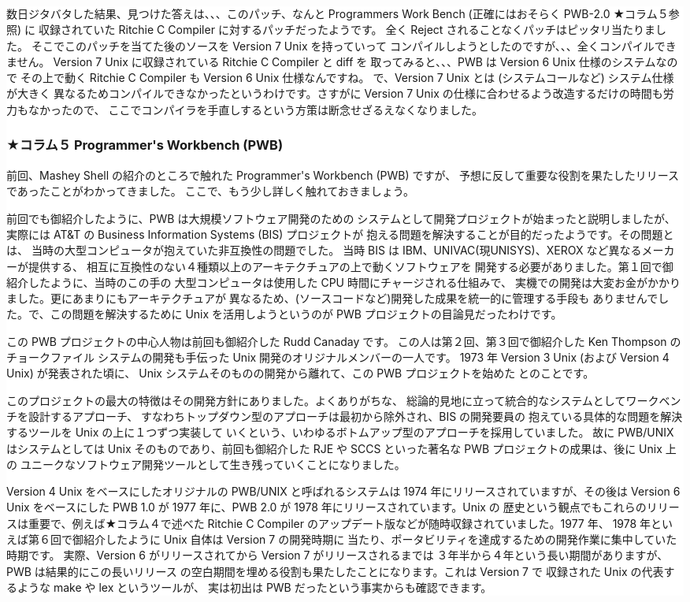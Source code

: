 数日ジタバタした結果、見つけた答えは、、、このパッチ、なんと
Programmers Work Bench (正確にはおそらく PWB-2.0 ★コラム５参照) に
収録されていた Ritchie C Compiler に対するパッチだったようです。
全く Reject されることなくパッチはピッタリ当たりました。
そこでこのパッチを当てた後のソースを Version 7 Unix を持っていって
コンパイルしようとしたのですが、、、全くコンパイルできません。
Version 7 Unix に収録されている Ritchie C Compiler と diff を
取ってみると、、、PWB は Version 6 Unix 仕様のシステムなので
その上で動く Ritchie C Compiler も Version 6 Unix 仕様なんですね。
で、Version 7 Unix とは (システムコールなど) システム仕様が大きく
異なるためコンパイルできなかったというわけです。さすがに Version 7
Unix の仕様に合わせるよう改造するだけの時間も労力もなかったので、
ここでコンパイラを手直しするという方策は断念せざるえなくなりました。


### ★コラム５  Programmer's Workbench (PWB)
前回、Mashey Shell の紹介のところで触れた Programmer's Workbench (PWB) ですが、
予想に反して重要な役割を果たしたリリースであったことがわかってきました。
ここで、もう少し詳しく触れておきましょう。

前回でも御紹介したように、PWB は大規模ソフトウェア開発のための
システムとして開発プロジェクトが始まったと説明しましたが、
実際には AT&T の Business Information Systems (BIS) プロジェクトが
抱える問題を解決することが目的だったようです。その問題とは、
当時の大型コンピュータが抱えていた非互換性の問題でした。
当時 BIS は IBM、UNIVAC(現UNISYS)、XEROX など異なるメーカーが提供する、
相互に互換性のない４種類以上のアーキテクチュアの上で動くソフトウェアを
開発する必要がありました。第１回で御紹介したように、当時のこの手の
大型コンピュータは使用した CPU 時間にチャージされる仕組みで、
実機での開発は大変お金がかかりました。更にあまりにもアーキテクチュアが
異なるため、(ソースコードなど)開発した成果を統一的に管理する手段も
ありませんでした。で、この問題を解決するために Unix を活用しようというのが
PWB プロジェクトの目論見だったわけです。

この PWB プロジェクトの中心人物は前回も御紹介した Rudd Canaday です。
この人は第２回、第３回で御紹介した Ken Thompson のチョークファイル
システムの開発も手伝った Unix 開発のオリジナルメンバーの一人です。
1973 年 Version 3 Unix (および Version 4 Unix) が発表された頃に、
Unix システムそのものの開発から離れて、この PWB プロジェクトを始めた
とのことです。

このプロジェクトの最大の特徴はその開発方針にありました。よくありがちな、
総論的見地に立って統合的なシステムとしてワークベンチを設計するアプローチ、
すなわちトップダウン型のアプローチは最初から除外され、BIS の開発要員の
抱えている具体的な問題を解決するツールを Unix の上に１つずつ実装して
いくという、いわゆるボトムアップ型のアプローチを採用していました。
故に PWB/UNIX はシステムとしては Unix そのものであり、前回も御紹介した
RJE や SCCS といった著名な PWB プロジェクトの成果は、後に Unix 上の
ユニークなソフトウェア開発ツールとして生き残っていくことになりました。

Version 4 Unix をベースにしたオリジナルの PWB/UNIX と呼ばれるシステムは
1974 年にリリースされていますが、その後は Version 6 Unix をベースにした
PWB 1.0 が 1977 年に、PWB 2.0 が 1978 年にリリースされています。Unix の
歴史という観点でもこれらのリリースは重要で、例えば★コラム４で述べた
Ritchie C Compiler のアップデート版などが随時収録されていました。1977 年、
1978 年といえば第６回で御紹介したように Unix 自体は Version 7 の開発時期に
当たり、ポータビリティを達成するための開発作業に集中していた時期です。
実際、Version 6 がリリースされてから Version 7 がリリースされるまでは
３年半から４年という長い期間がありますが、PWB は結果的にこの長いリリース
の空白期間を埋める役割も果たしたことになります。これは Version 7 で
収録された Unix の代表するような make や lex というツールが、
実は初出は PWB だったという事実からも確認できます。
